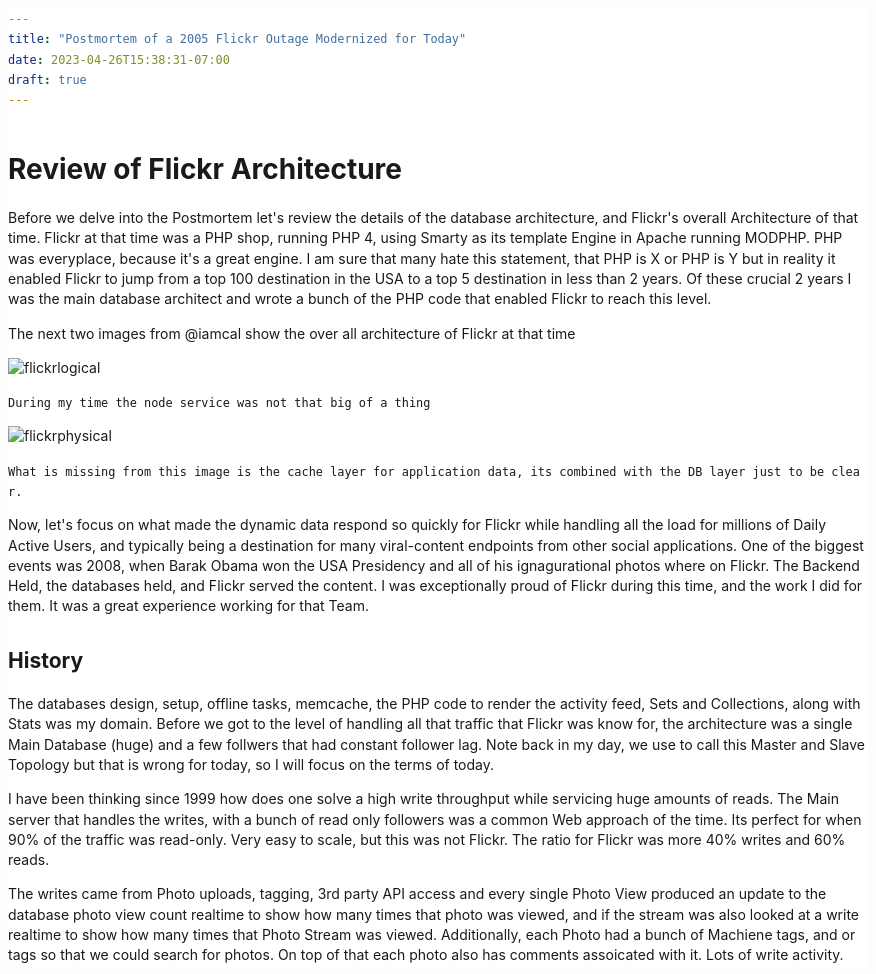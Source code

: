 ```yaml
---
title: "Postmortem of a 2005 Flickr Outage Modernized for Today"
date: 2023-04-26T15:38:31-07:00
draft: true
---
```


# Review of Flickr Architecture

Before we delve into the Postmortem let's review the details of the database architecture, and Flickr's overall Architecture of that time. Flickr at that time was a PHP shop, running PHP 4, using Smarty as its template Engine in Apache running MODPHP. PHP was everyplace, because it's a great engine. I am sure that many hate this statement, that PHP is X or PHP is Y but in reality it enabled Flickr to jump from a top 100 destination in the USA to a top 5 destination in less than 2 years. Of these crucial 2 years I was the main database architect and wrote a bunch of the PHP code that enabled Flickr to reach this level.


The next two images from @iamcal show the over all architecture of Flickr at that time

![flickrlogical](/blog/img/Flickr-Logical-Arch-2007.png)

`During my time the node service was not that big of a thing`

![flickrphysical](/blog/img/Flickr-Physical-Architecture.png)

`What is missing from this image is the cache layer for application data, its combined with the DB layer just to be clear.`

Now, let's focus on what made the dynamic data respond so quickly for Flickr while handling all the load for millions of Daily Active Users, and typically being a destination for many viral-content endpoints from other social applications. One of the biggest events was 2008, when Barak Obama won the USA Presidency and all of his ignagurational photos where on Flickr. The Backend Held, the databases held, and Flickr served the content. I was exceptionally proud of Flickr during this time, and the work I did for them. It was a great experience working for that Team. 

## History

The databases design, setup, offline tasks, memcache, the PHP code to render the activity feed, Sets and Collections, along with Stats was my domain. Before we got to the level of handling all that traffic that Flickr was know for, the architecture was a single Main Database (huge) and a few follwers that had constant follower lag. Note back in my day, we use to call this Master and Slave Topology but that is wrong for today, so I will focus on the terms of today.

I have been thinking since 1999 how does one solve a high write throughput while servicing huge amounts of reads. The Main server that handles the writes, with a bunch of read only followers was a common Web approach of the time. Its perfect for when 90% of the traffic was read-only. Very easy to scale, but this was not Flickr. The ratio for Flickr was more 40% writes and 60% reads.

The writes came from Photo uploads, tagging, 3rd party API access and every single Photo View produced an update to the database photo view count realtime to show how many times that photo was viewed, and if the stream was also looked at a write realtime to show how many times that Photo Stream was viewed. Additionally, each Photo had a bunch of Machiene tags, and or tags so that we could search for photos. On top of that each photo also has comments assoicated with it. Lots of write activity.
